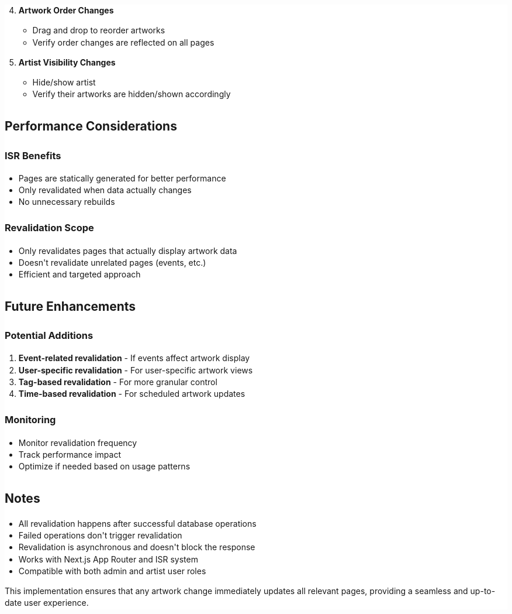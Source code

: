 4. **Artwork Order Changes**
   - Drag and drop to reorder artworks
   - Verify order changes are reflected on all pages

5. **Artist Visibility Changes**
   - Hide/show artist
   - Verify their artworks are hidden/shown accordingly

## Performance Considerations

### ISR Benefits
- Pages are statically generated for better performance
- Only revalidated when data actually changes
- No unnecessary rebuilds

### Revalidation Scope
- Only revalidates pages that actually display artwork data
- Doesn't revalidate unrelated pages (events, etc.)
- Efficient and targeted approach

## Future Enhancements

### Potential Additions
1. **Event-related revalidation** - If events affect artwork display
2. **User-specific revalidation** - For user-specific artwork views
3. **Tag-based revalidation** - For more granular control
4. **Time-based revalidation** - For scheduled artwork updates

### Monitoring
- Monitor revalidation frequency
- Track performance impact
- Optimize if needed based on usage patterns

## Notes

- All revalidation happens after successful database operations
- Failed operations don't trigger revalidation
- Revalidation is asynchronous and doesn't block the response
- Works with Next.js App Router and ISR system
- Compatible with both admin and artist user roles

This implementation ensures that any artwork change immediately updates all relevant pages, providing a seamless and up-to-date user experience.
